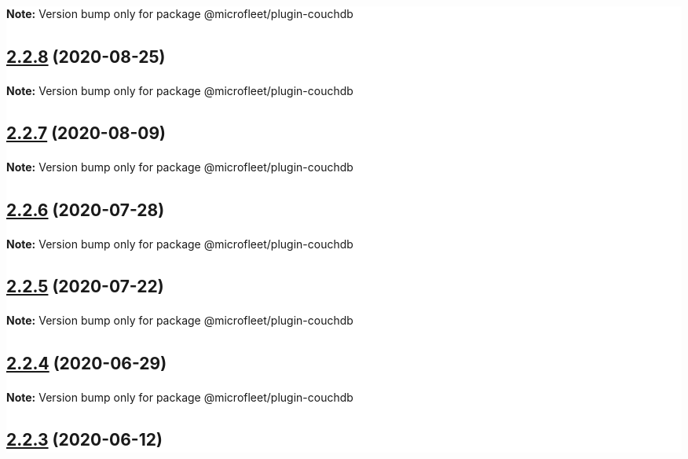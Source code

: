 **Note:** Version bump only for package @microfleet/plugin-couchdb





## [2.2.8](https://github.com/microfleet/core/compare/@microfleet/plugin-couchdb@2.2.7...@microfleet/plugin-couchdb@2.2.8) (2020-08-25)

**Note:** Version bump only for package @microfleet/plugin-couchdb





## [2.2.7](https://github.com/microfleet/core/compare/@microfleet/plugin-couchdb@2.2.6...@microfleet/plugin-couchdb@2.2.7) (2020-08-09)

**Note:** Version bump only for package @microfleet/plugin-couchdb





## [2.2.6](https://github.com/microfleet/core/compare/@microfleet/plugin-couchdb@2.2.5...@microfleet/plugin-couchdb@2.2.6) (2020-07-28)

**Note:** Version bump only for package @microfleet/plugin-couchdb





## [2.2.5](https://github.com/microfleet/core/compare/@microfleet/plugin-couchdb@2.2.4...@microfleet/plugin-couchdb@2.2.5) (2020-07-22)

**Note:** Version bump only for package @microfleet/plugin-couchdb





## [2.2.4](https://github.com/microfleet/core/compare/@microfleet/plugin-couchdb@2.2.3...@microfleet/plugin-couchdb@2.2.4) (2020-06-29)

**Note:** Version bump only for package @microfleet/plugin-couchdb





## [2.2.3](https://github.com/microfleet/core/compare/@microfleet/plugin-couchdb@2.2.2...@microfleet/plugin-couchdb@2.2.3) (2020-06-12)

